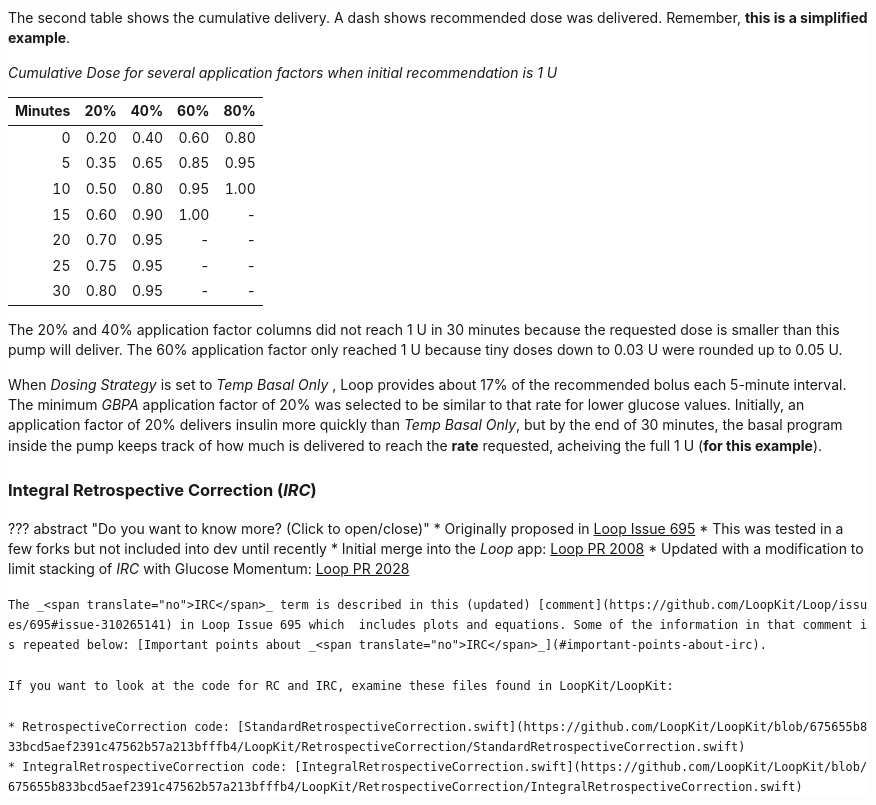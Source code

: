 The second table shows the cumulative delivery. A dash shows recommended dose was delivered. Remember, **this is a simplified example**.

_Cumulative Dose for several application factors when initial recommendation is 1 U_

| Minutes | 20% | 40% | 60% | 80% |
|--:|--:|--:|--:|--:|
|0|0.20|0.40|0.60|0.80|
|5|0.35|0.65|0.85|0.95|
|10|0.50|0.80|0.95|1.00|
|15|0.60|0.90|1.00|  - |
|20|0.70|0.95|  - |  - |
|25|0.75|0.95|  - |  - |
|30|0.80|0.95|  - |  - |

The 20% and 40% application factor columns did not reach 1 U in 30 minutes because the requested dose is smaller than this pump will deliver. The 60% application factor only reached 1 U because tiny doses down to 0.03 U were rounded up to 0.05 U.

When _Dosing Strategy_ is set to _Temp Basal Only_ , Loop provides about 17% of the recommended bolus each 5-minute interval. The minimum _<span translate="no">GBPA</span>_ application factor of 20% was selected to be similar to that rate for lower glucose values. Initially, an application factor of 20% delivers insulin more quickly than _Temp Basal Only_, but by the end of 30 minutes, the basal program inside the pump keeps track of how much is delivered to reach the **rate** requested, acheiving the full 1 U (**for this example**).

### <span translate="no">Integral Retrospective Correction</span> (_<span translate="no">IRC</span>_)

??? abstract "Do you want to know more? (Click to open/close)"
    * Originally proposed in [Loop Issue 695](https://github.com/LoopKit/Loop/issues/695)
        * This was tested in a few forks but not included into dev until recently
        * Initial merge into the *Loop* app: [Loop PR 2008](https://github.com/LoopKit/Loop/pull/2008)
    * Updated with a modification to limit stacking of _<span translate="no">IRC</span>_ with Glucose Momentum: [Loop PR 2028](https://github.com/LoopKit/Loop/pull/2028)

    The _<span translate="no">IRC</span>_ term is described in this (updated) [comment](https://github.com/LoopKit/Loop/issues/695#issue-310265141) in Loop Issue 695 which  includes plots and equations. Some of the information in that comment is repeated below: [Important points about _<span translate="no">IRC</span>_](#important-points-about-irc).

    If you want to look at the code for RC and IRC, examine these files found in LoopKit/LoopKit:

    * RetrospectiveCorrection code: [StandardRetrospectiveCorrection.swift](https://github.com/LoopKit/LoopKit/blob/675655b833bcd5aef2391c47562b57a213bfffb4/LoopKit/RetrospectiveCorrection/StandardRetrospectiveCorrection.swift)
    * IntegralRetrospectiveCorrection code: [IntegralRetrospectiveCorrection.swift](https://github.com/LoopKit/LoopKit/blob/675655b833bcd5aef2391c47562b57a213bfffb4/LoopKit/RetrospectiveCorrection/IntegralRetrospectiveCorrection.swift)
